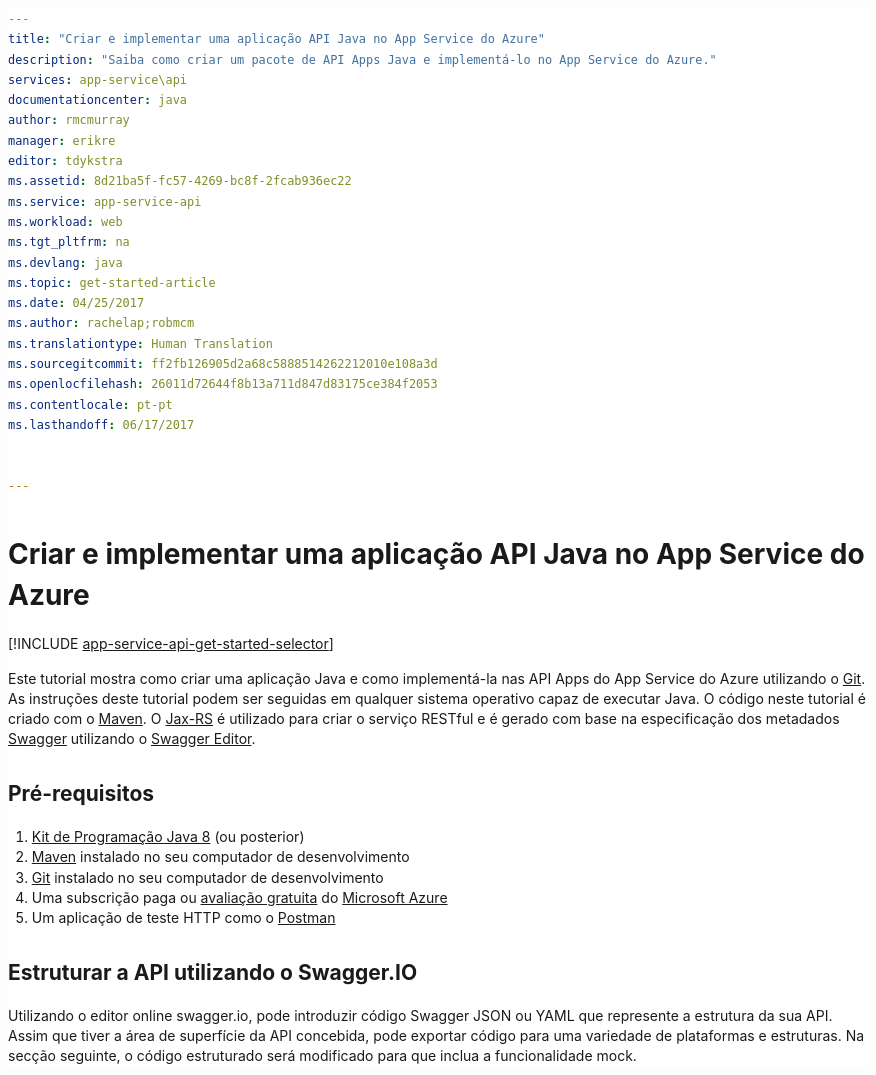 ```yaml
---
title: "Criar e implementar uma aplicação API Java no App Service do Azure"
description: "Saiba como criar um pacote de API Apps Java e implementá-lo no App Service do Azure."
services: app-service\api
documentationcenter: java
author: rmcmurray
manager: erikre
editor: tdykstra
ms.assetid: 8d21ba5f-fc57-4269-bc8f-2fcab936ec22
ms.service: app-service-api
ms.workload: web
ms.tgt_pltfrm: na
ms.devlang: java
ms.topic: get-started-article
ms.date: 04/25/2017
ms.author: rachelap;robmcm
ms.translationtype: Human Translation
ms.sourcegitcommit: ff2fb126905d2a68c5888514262212010e108a3d
ms.openlocfilehash: 26011d72644f8b13a711d847d83175ce384f2053
ms.contentlocale: pt-pt
ms.lasthandoff: 06/17/2017


---
```

<a id="build-and-deploy-a-java-api-app-in-azure-app-service" class="xliff"></a>

# Criar e implementar uma aplicação API Java no App Service do Azure
[!INCLUDE [app-service-api-get-started-selector](../../includes/app-service-api-get-started-selector.md)]

Este tutorial mostra como criar uma aplicação Java e como implementá-la nas API Apps do App Service do Azure utilizando o [Git]. As instruções deste tutorial podem ser seguidas em qualquer sistema operativo capaz de executar Java. O código neste tutorial é criado com o [Maven]. O [Jax-RS] é utilizado para criar o serviço RESTful e é gerado com base na especificação dos metadados [Swagger] utilizando o [Swagger Editor].

<a id="prerequisites" class="xliff"></a>

## Pré-requisitos
1. [Kit de Programação Java 8] \(ou posterior)
2. [Maven] instalado no seu computador de desenvolvimento
3. [Git] instalado no seu computador de desenvolvimento
4. Uma subscrição paga ou [avaliação gratuita] do [Microsoft Azure]
5. Um aplicação de teste HTTP como o [Postman]

<a id="scaffold-the-api-using-swaggerio" class="xliff"></a>

## Estruturar a API utilizando o Swagger.IO
Utilizando o editor online swagger.io, pode introduzir código Swagger JSON ou YAML que represente a estrutura da sua API. Assim que tiver a área de superfície da API concebida, pode exportar código para uma variedade de plataformas e estruturas. Na secção seguinte, o código estruturado será modificado para que inclua a funcionalidade mock. 


[App Service API CORS]: app-service-api-cors-consume-javascript.md
[Portal do Azure]: https://portal.azure.com/
[Document DB Java SDK]: ../documentdb/documentdb-java-application.md
[avaliação gratuita]: https://azure.microsoft.com/pricing/free-trial/
[Git]: http://www.git-scm.com/
[Centro de Programadores do Java do Azure]: /develop/java/
[Kit de Programação Java 8]: http://www.oracle.com/technetwork/java/javase/downloads/jdk8-downloads-2133151.html
[Jax-RS]: https://jax-rs-spec.java.net/
[Maven]: https://maven.apache.org/
[Microsoft Azure]: https://azure.microsoft.com/
[Online Swagger Editor]: http://editor2.swagger.io/
[Postman]: https://www.getpostman.com/
[SDK de Armazenamento para Java]: ../storage/storage-java-how-to-use-blob-storage.md
[Swagger]: http://swagger.io/
[Swagger Editor]: http://editor.swagger.io/
[Visual Studio Code]: https://code.visualstudio.com
[paste-json]: ./media/app-service-api-java-api-app/paste-json.png
[pasted-swagger]: ./media/app-service-api-java-api-app/pasted-swagger.png
[view-swagger-generated-docs]: ./media/app-service-api-java-api-app/view-swagger-generated-docs.png
[generate-code-menu-item]: ./media/app-service-api-java-api-app/generate-code-menu-item.png
[open-contact-model-file]: ./media/app-service-api-java-api-app/open-contact-model-file.png
[open-contact-service-code-file]: ./media/app-service-api-java-api-app/open-contact-service-code-file.png
[run-jetty-war]: ./media/app-service-api-java-api-app/run-jetty-war.png
[calling-contacts-api]: ./media/app-service-api-java-api-app/calling-contacts-api.png
[calling-specific-contact-api]: ./media/app-service-api-java-api-app/calling-specific-contact-api.png
[create-api-app]: ./media/app-service-api-java-api-app/create-api-app.png
[set-up-java]: ./media/app-service-api-java-api-app/set-up-java.png
[deployment-credentials]: ./media/app-service-api-java-api-app/deployment-credentials.png
[select-git-repo]: ./media/app-service-api-java-api-app/select-git-repo.png
[copy-git-repo-url]: ./media/app-service-api-java-api-app/copy-git-repo-url.png
[postman-calling-azure-contacts]: ./media/app-service-api-java-api-app/postman-calling-azure-contacts.png